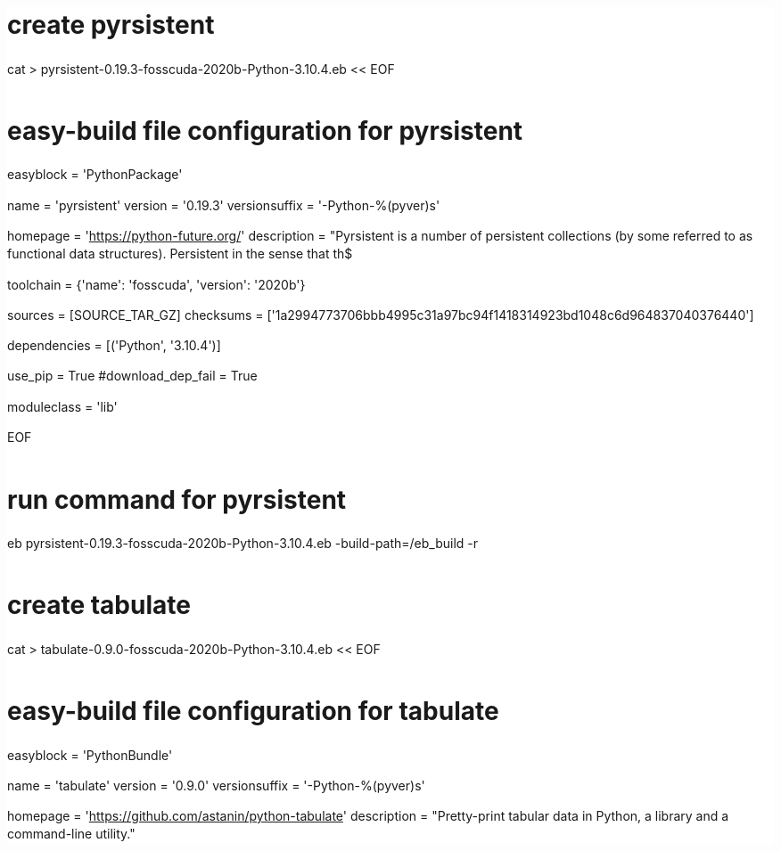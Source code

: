 




# create  pyrsistent 
cat > pyrsistent-0.19.3-fosscuda-2020b-Python-3.10.4.eb &#x3C;&#x3C; EOF

# easy-build file configuration for pyrsistent
easyblock = 'PythonPackage'

name = 'pyrsistent'
version = '0.19.3'
versionsuffix = '-Python-%(pyver)s'

homepage = 'https://python-future.org/'
description = "Pyrsistent is a number of persistent collections (by some referred to as functional data structures). Persistent in the sense that th$

toolchain = {'name': 'fosscuda', 'version': '2020b'}


sources = [SOURCE_TAR_GZ]
checksums = ['1a2994773706bbb4995c31a97bc94f1418314923bd1048c6d964837040376440']

dependencies = [('Python', '3.10.4')]

use_pip = True
#download_dep_fail = True

moduleclass = 'lib'

EOF

# run command for pyrsistent
eb pyrsistent-0.19.3-fosscuda-2020b-Python-3.10.4.eb -build-path=/eb_build -r





# create  tabulate 
cat > tabulate-0.9.0-fosscuda-2020b-Python-3.10.4.eb &#x3C;&#x3C; EOF

# easy-build file configuration for tabulate
 
easyblock = 'PythonBundle'

name = 'tabulate'
version = '0.9.0'
versionsuffix = '-Python-%(pyver)s'

homepage = 'https://github.com/astanin/python-tabulate'
description = "Pretty-print tabular data in Python, a library and a command-line utility."
